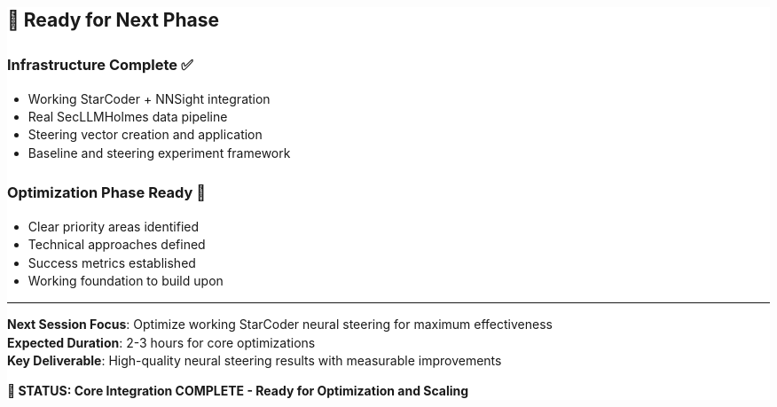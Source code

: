 ## 🔗 Ready for Next Phase

### Infrastructure Complete ✅
- Working StarCoder + NNSight integration
- Real SecLLMHolmes data pipeline  
- Steering vector creation and application
- Baseline and steering experiment framework

### Optimization Phase Ready 🚀
- Clear priority areas identified
- Technical approaches defined
- Success metrics established
- Working foundation to build upon

---

**Next Session Focus**: Optimize working StarCoder neural steering for maximum effectiveness  
**Expected Duration**: 2-3 hours for core optimizations  
**Key Deliverable**: High-quality neural steering results with measurable improvements

**🎉 STATUS: Core Integration COMPLETE - Ready for Optimization and Scaling** 
